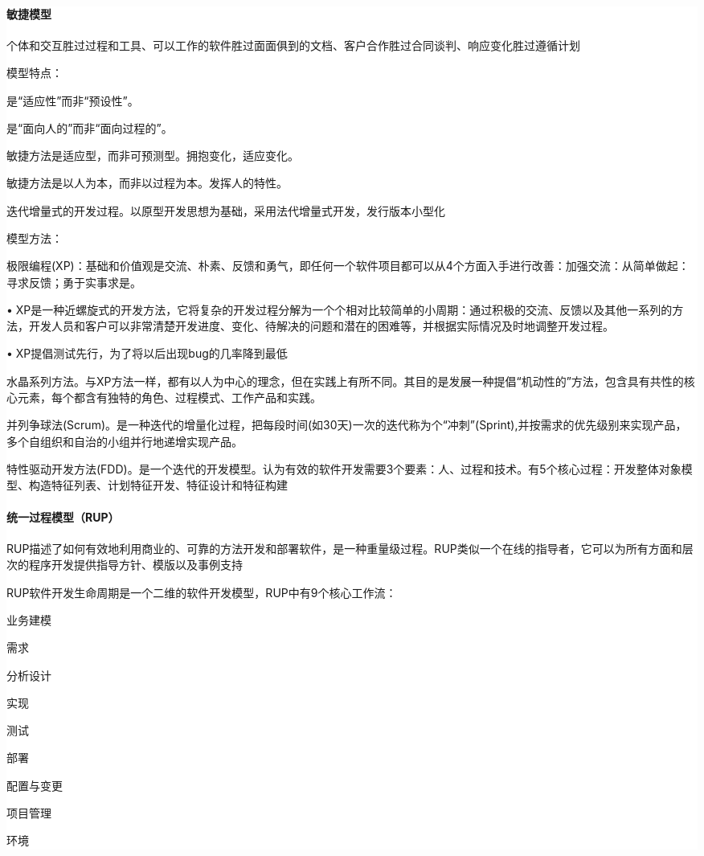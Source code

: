 

#### 敏捷模型

个体和交互胜过过程和工具、可以工作的软件胜过面面俱到的文档、客户合作胜过合同谈判、响应变化胜过遵循计划



模型特点：

是“适应性”而非“预设性”。

是“面向人的”而非“面向过程的”。

敏捷方法是适应型，而非可预测型。拥抱变化，适应变化。

敏捷方法是以人为本，而非以过程为本。发挥人的特性。

迭代增量式的开发过程。以原型开发思想为基础，采用法代增量式开发，发行版本小型化



模型方法：

极限编程(XP)：基础和价值观是交流、朴素、反馈和勇气，即任何一个软件项目都可以从4个方面入手进行改善：加强交流：从简单做起：寻求反馈；勇于实事求是。

• XP是一种近螺旋式的开发方法，它将复杂的开发过程分解为一个个相对比较简单的小周期：通过积极的交流、反馈以及其他一系列的方法，开发人员和客户可以非常清楚开发进度、变化、待解决的问题和潜在的困难等，并根据实际情况及时地调整开发过程。

• XP提倡测试先行，为了将以后出现bug的几率降到最低



水晶系列方法。与XP方法一样，都有以人为中心的理念，但在实践上有所不同。其目的是发展一种提倡“机动性的”方法，包含具有共性的核心元素，每个都含有独特的角色、过程模式、工作产品和实践。



并列争球法(Scrum)。是一种迭代的增量化过程，把每段时间(如30天)一次的迭代称为个“冲刺”(Sprint),并按需求的优先级别来实现产品，多个自组织和自治的小组并行地递增实现产品。



特性驱动开发方法(FDD)。是一个迭代的开发模型。认为有效的软件开发需要3个要素：人、过程和技术。有5个核心过程：开发整体对象模型、构造特征列表、计划特征开发、特征设计和特征构建

#### 统一过程模型（RUP）

RUP描述了如何有效地利用商业的、可靠的方法开发和部署软件，是一种重量级过程。RUP类似一个在线的指导者，它可以为所有方面和层次的程序开发提供指导方针、模版以及事例支持

RUP软件开发生命周期是一个二维的软件开发模型，RUP中有9个核心工作流：

业务建模

需求

分析设计

实现

测试

部署

配置与变更

项目管理

环境

